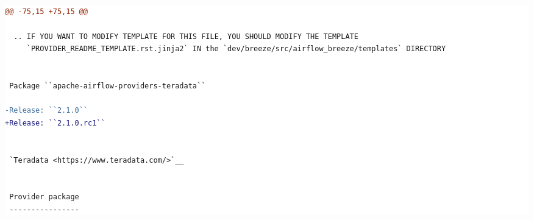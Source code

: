 ```diff
@@ -75,15 +75,15 @@
 
  .. IF YOU WANT TO MODIFY TEMPLATE FOR THIS FILE, YOU SHOULD MODIFY THE TEMPLATE
     `PROVIDER_README_TEMPLATE.rst.jinja2` IN the `dev/breeze/src/airflow_breeze/templates` DIRECTORY
 
 
 Package ``apache-airflow-providers-teradata``
 
-Release: ``2.1.0``
+Release: ``2.1.0.rc1``
 
 
 `Teradata <https://www.teradata.com/>`__
 
 
 Provider package
 ----------------
```

